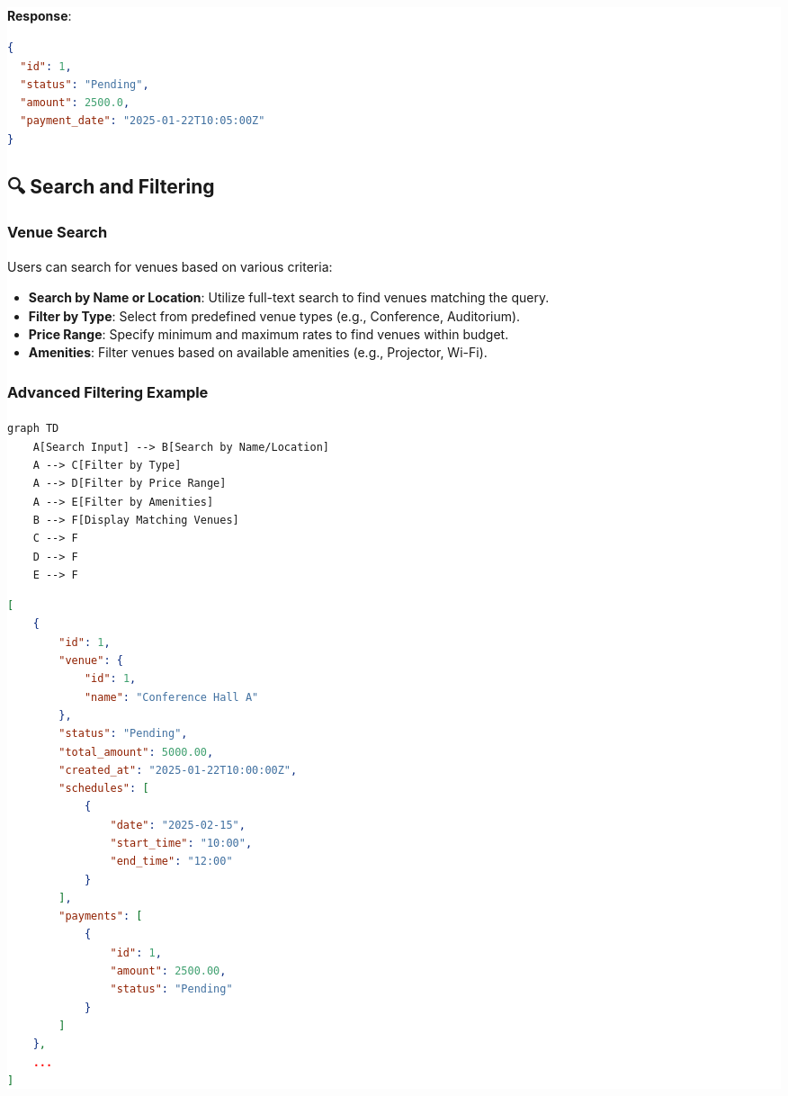   **Response**:

  ```json
  {
    "id": 1,
    "status": "Pending",
    "amount": 2500.0,
    "payment_date": "2025-01-22T10:05:00Z"
  }
  ```

## 🔍 Search and Filtering

### Venue Search

Users can search for venues based on various criteria:

- **Search by Name or Location**: Utilize full-text search to find venues matching the query.
- **Filter by Type**: Select from predefined venue types (e.g., Conference, Auditorium).
- **Price Range**: Specify minimum and maximum rates to find venues within budget.
- **Amenities**: Filter venues based on available amenities (e.g., Projector, Wi-Fi).

### Advanced Filtering Example

```mermaid
graph TD
    A[Search Input] --> B[Search by Name/Location]
    A --> C[Filter by Type]
    A --> D[Filter by Price Range]
    A --> E[Filter by Amenities]
    B --> F[Display Matching Venues]
    C --> F
    D --> F
    E --> F
```

```json
[
    {
        "id": 1,
        "venue": {
            "id": 1,
            "name": "Conference Hall A"
        },
        "status": "Pending",
        "total_amount": 5000.00,
        "created_at": "2025-01-22T10:00:00Z",
        "schedules": [
            {
                "date": "2025-02-15",
                "start_time": "10:00",
                "end_time": "12:00"
            }
        ],
        "payments": [
            {
                "id": 1,
                "amount": 2500.00,
                "status": "Pending"
            }
        ]
    },
    ...
]
```

